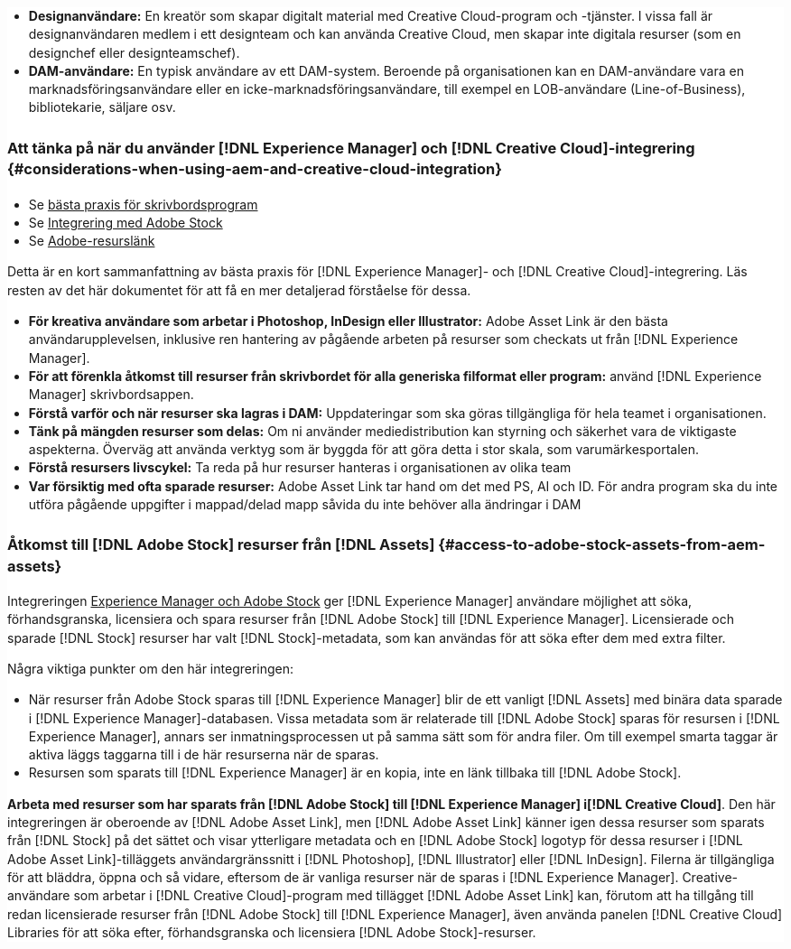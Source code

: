 * **Designanvändare:** En kreatör som skapar digitalt material med Creative Cloud-program och -tjänster. I vissa fall är designanvändaren medlem i ett designteam och kan använda Creative Cloud, men skapar inte digitala resurser (som en designchef eller designteamschef).
* **DAM-användare:** En typisk användare av ett DAM-system. Beroende på organisationen kan en DAM-användare vara en marknadsföringsanvändare eller en icke-marknadsföringsanvändare, till exempel en LOB-användare (Line-of-Business), bibliotekarie, säljare osv.

### Att tänka på när du använder [!DNL Experience Manager] och [!DNL Creative Cloud]-integrering {#considerations-when-using-aem-and-creative-cloud-integration}

* Se [bästa praxis för skrivbordsprogram](https://experienceleague.adobe.com/docs/experience-manager-desktop-app/using/troubleshoot.html#best-practices-to-prevent-troubles)
* Se [Integrering med Adobe Stock](aem-assets-adobe-stock.md)
* Se [Adobe-resurslänk](https://helpx.adobe.com/enterprise/using/adobe-asset-link.html)

Detta är en kort sammanfattning av bästa praxis för [!DNL Experience Manager]- och [!DNL Creative Cloud]-integrering. Läs resten av det här dokumentet för att få en mer detaljerad förståelse för dessa.

* **För kreativa användare som arbetar i Photoshop, InDesign eller Illustrator:** Adobe Asset Link är den bästa användarupplevelsen, inklusive ren hantering av pågående arbeten på resurser som checkats ut från [!DNL Experience Manager].
* **För att förenkla åtkomst till resurser från skrivbordet för alla generiska filformat eller program:** använd [!DNL Experience Manager] skrivbordsappen.
* **Förstå varför och när resurser ska lagras i DAM:** Uppdateringar som ska göras tillgängliga för hela teamet i organisationen.
* **Tänk på mängden resurser som delas:** Om ni använder mediedistribution kan styrning och säkerhet vara de viktigaste aspekterna. Överväg att använda verktyg som är byggda för att göra detta i stor skala, som varumärkesportalen.
* **Förstå resursers livscykel:** Ta reda på hur resurser hanteras i organisationen av olika team
* **Var försiktig med ofta sparade resurser:** Adobe Asset Link tar hand om det med PS, AI och ID. För andra program ska du inte utföra pågående uppgifter i mappad/delad mapp såvida du inte behöver alla ändringar i DAM

### Åtkomst till [!DNL Adobe Stock] resurser från [!DNL Assets] {#access-to-adobe-stock-assets-from-aem-assets}

Integreringen [Experience Manager och Adobe Stock](/help/assets/aem-assets-adobe-stock.md) ger [!DNL Experience Manager] användare möjlighet att söka, förhandsgranska, licensiera och spara resurser från [!DNL Adobe Stock] till [!DNL Experience Manager]. Licensierade och sparade [!DNL Stock] resurser har valt [!DNL Stock]-metadata, som kan användas för att söka efter dem med extra filter.

Några viktiga punkter om den här integreringen:

* När resurser från Adobe Stock sparas till [!DNL Experience Manager] blir de ett vanligt [!DNL Assets] med binära data sparade i [!DNL Experience Manager]-databasen. Vissa metadata som är relaterade till [!DNL Adobe Stock] sparas för resursen i [!DNL Experience Manager], annars ser inmatningsprocessen ut på samma sätt som för andra filer. Om till exempel smarta taggar är aktiva läggs taggarna till i de här resurserna när de sparas.
* Resursen som sparats till [!DNL Experience Manager] är en kopia, inte en länk tillbaka till [!DNL Adobe Stock].

**Arbeta med resurser som har sparats från [!DNL Adobe Stock] till [!DNL Experience Manager] i[!DNL Creative Cloud]**. Den här integreringen är oberoende av [!DNL Adobe Asset Link], men [!DNL Adobe Asset Link] känner igen dessa resurser som sparats från [!DNL Stock] på det sättet och visar ytterligare metadata och en [!DNL Adobe Stock] logotyp för dessa resurser i [!DNL Adobe Asset Link]-tilläggets användargränssnitt i [!DNL Photoshop], [!DNL Illustrator] eller [!DNL InDesign]. Filerna är tillgängliga för att bläddra, öppna och så vidare, eftersom de är vanliga resurser när de sparas i [!DNL Experience Manager].
Creative-användare som arbetar i [!DNL Creative Cloud]-program med tillägget [!DNL Adobe Asset Link] kan, förutom att ha tillgång till redan licensierade resurser från [!DNL Adobe Stock] till [!DNL Experience Manager], även använda panelen [!DNL Creative Cloud] Libraries för att söka efter, förhandsgranska och licensiera [!DNL Adobe Stock]-resurser.